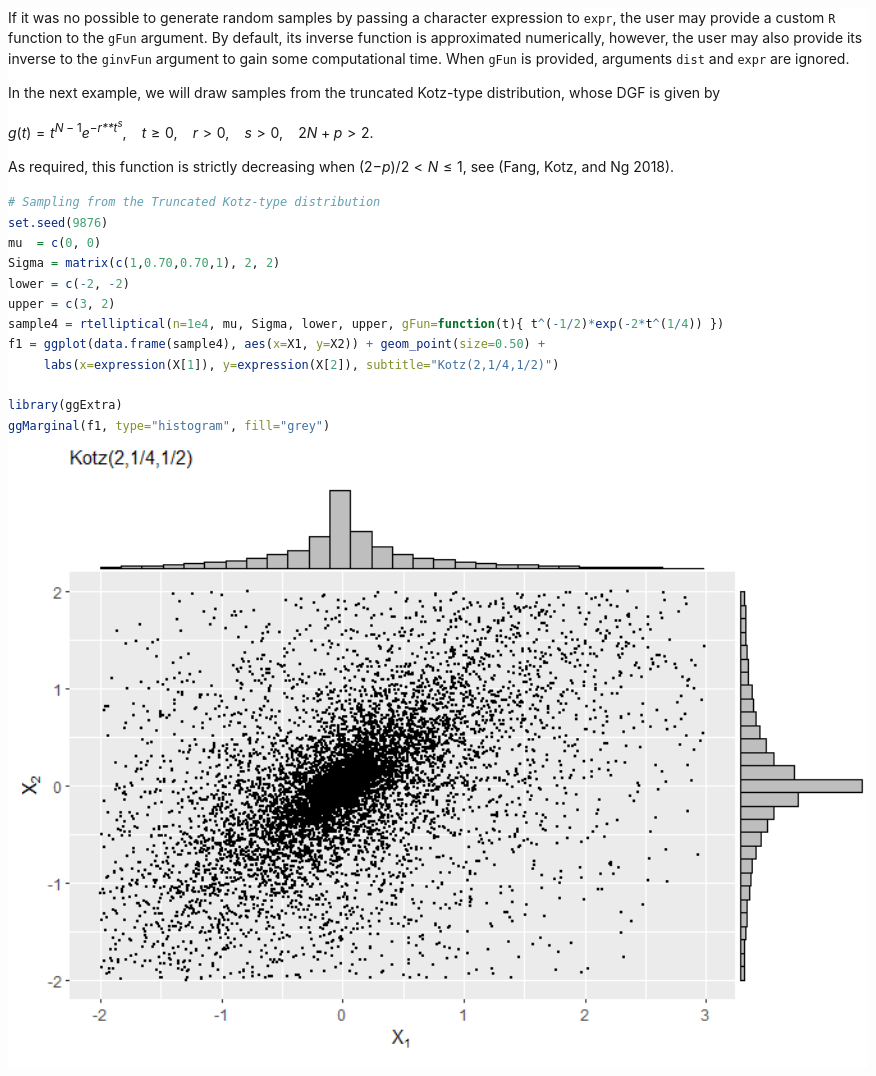If it was no possible to generate random samples by passing a character
expression to `expr`, the user may provide a custom `R` function to the
`gFun` argument. By default, its inverse function is approximated
numerically, however, the user may also provide its inverse to the
`ginvFun` argument to gain some computational time. When `gFun` is
provided, arguments `dist` and `expr` are ignored.

In the next example, we will draw samples from the truncated Kotz-type
distribution, whose DGF is given by

*g*(*t*) = *t*<sup>*N* − 1</sup>*e*<sup>−*r**t*<sup>*s*</sup></sup>,  *t* ≥ 0,  *r* \> 0,  *s* \> 0,  2*N* + *p* \> 2.

As required, this function is strictly decreasing when
(2−*p*)/2 \< *N* ≤ 1, see (Fang, Kotz, and Ng 2018).

``` r
# Sampling from the Truncated Kotz-type distribution
set.seed(9876)
mu  = c(0, 0)
Sigma = matrix(c(1,0.70,0.70,1), 2, 2)
lower = c(-2, -2)
upper = c(3, 2)
sample4 = rtelliptical(n=1e4, mu, Sigma, lower, upper, gFun=function(t){ t^(-1/2)*exp(-2*t^(1/4)) })
f1 = ggplot(data.frame(sample4), aes(x=X1, y=X2)) + geom_point(size=0.50) +
     labs(x=expression(X[1]), y=expression(X[2]), subtitle="Kotz(2,1/4,1/2)")

library(ggExtra)
ggMarginal(f1, type="histogram", fill="grey")
```

<img src="man/figures/README-example3-1.png" width="100%" />
